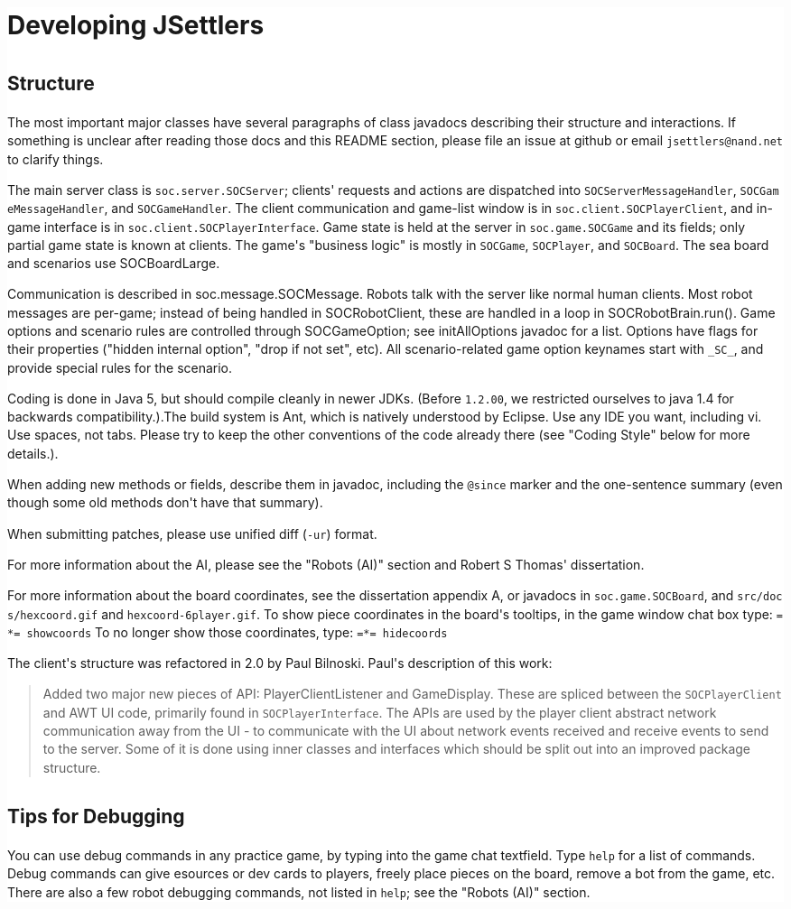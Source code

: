 # Developing JSettlers

## Structure

The most important major classes have several paragraphs of class javadocs describing their structure and interactions. If something is unclear after reading those docs and this README section, please file an issue at github or email `jsettlers@nand.net` to clarify things.

The main server class is `soc.server.SOCServer`; clients' requests and actions are dispatched into `SOCServerMessageHandler`, `SOCGameMessageHandler`, and `SOCGameHandler`. The client communication and game-list window is in `soc.client.SOCPlayerClient`, and in-game interface is in `soc.client.SOCPlayerInterface`. Game state is held at the server in `soc.game.SOCGame` and its fields; only partial game state is known at clients. The game's "business logic" is mostly in `SOCGame`, `SOCPlayer`, and `SOCBoard`. The sea board and scenarios use SOCBoardLarge.

Communication is described in soc.message.SOCMessage. Robots talk with the server like normal human clients. Most robot messages are per-game; instead of being handled in SOCRobotClient, these are handled in a loop in SOCRobotBrain.run(). Game options and scenario rules are controlled through SOCGameOption; see initAllOptions javadoc for a list. Options have flags for their properties ("hidden internal option", "drop if not set", etc). All scenario-related game option keynames start with `_SC_`, and provide special rules for the scenario.

Coding is done in Java 5, but should compile cleanly in newer JDKs. (Before `1.2.00`, we restricted ourselves to java 1.4 for backwards compatibility.).The build system is Ant, which is natively understood by Eclipse. Use any IDE you want, including vi.  Use spaces, not tabs.  Please try to keep the other conventions of the code already there (see "Coding Style" below for more details.).

When adding new methods or fields, describe them in javadoc, including the `@since` marker and the one-sentence summary (even though some old methods don't have that summary).

When submitting patches, please use unified diff (`-ur`) format.

For more information about the AI, please see the "Robots (AI)" section and Robert S Thomas' dissertation.

For more information about the board coordinates, see the dissertation appendix A, or javadocs in `soc.game.SOCBoard`, and `src/docs/hexcoord.gif` and `hexcoord-6player.gif`. To show piece coordinates in the board's tooltips, in the game window chat box type: `=*= showcoords` To no longer show those coordinates, type: `=*= hidecoords`

The client's structure was refactored in 2.0 by Paul Bilnoski.  Paul's  description of this work:

> Added two major new pieces of API: PlayerClientListener and GameDisplay. These are spliced between the `SOCPlayerClient` and AWT UI code, primarily found in `SOCPlayerInterface`. The APIs are used by the player client abstract network communication away from the UI - to communicate with the UI about network events received and receive events to send to the server. Some of it is done using inner classes and interfaces which should be split out into an improved package structure.

## Tips for Debugging

You can use debug commands in any practice game, by typing into the game chat
textfield.  Type `help` for a list of commands.  Debug commands can give  esources or dev cards to players, freely place pieces on the board, remove a bot from the game, etc.  There are also a few robot debugging commands, not listed in `help`; see the "Robots (AI)" section.
